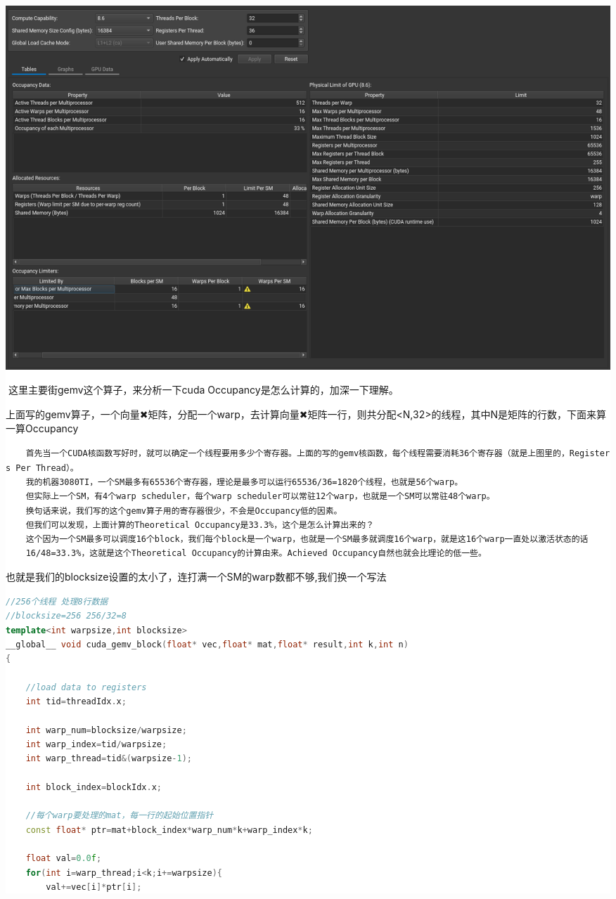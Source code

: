 ![](./image/image-20240704130935852.png)

​	这里主要街gemv这个算子，来分析一下cuda Occupancy是怎么计算的，加深一下理解。

​	上面写的gemv算子，一个向量✖矩阵，分配一个warp，去计算向量✖矩阵一行，则共分配<N,32>的线程，其中N是矩阵的行数，下面来算一算Occupancy

```
	首先当一个CUDA核函数写好时，就可以确定一个线程要用多少个寄存器。上面的写的gemv核函数，每个线程需要消耗36个寄存器（就是上图里的，Registers Per Thread）。
	我的机器3080TI，一个SM最多有65536个寄存器，理论是最多可以运行65536/36=1820个线程，也就是56个warp。
	但实际上一个SM，有4个warp scheduler，每个warp scheduler可以常驻12个warp，也就是一个SM可以常驻48个warp。
	换句话来说，我们写的这个gemv算子用的寄存器很少，不会是Occupancy低的因素。
	但我们可以发现，上面计算的Theoretical Occupancy是33.3%，这个是怎么计算出来的？
	这个因为一个SM最多可以调度16个block，我们每个block是一个warp，也就是一个SM最多就调度16个warp，就是这16个warp一直处以激活状态的话
	16/48=33.3%，这就是这个Theoretical Occupancy的计算由来。Achieved Occupancy自然也就会比理论的低一些。
```

​	也就是我们的blocksize设置的太小了，连打满一个SM的warp数都不够,我们换一个写法

```c++
//256个线程 处理8行数据
//blocksize=256 256/32=8
template<int warpsize,int blocksize>
__global__ void cuda_gemv_block(float* vec,float* mat,float* result,int k,int n)
{
    
    //load data to registers
    int tid=threadIdx.x;

    int warp_num=blocksize/warpsize;
    int warp_index=tid/warpsize;
    int warp_thread=tid&(warpsize-1);

    int block_index=blockIdx.x;

    //每个warp要处理的mat，每一行的起始位置指针
    const float* ptr=mat+block_index*warp_num*k+warp_index*k;

    float val=0.0f;
    for(int i=warp_thread;i<k;i+=warpsize){
        val+=vec[i]*ptr[i];
```